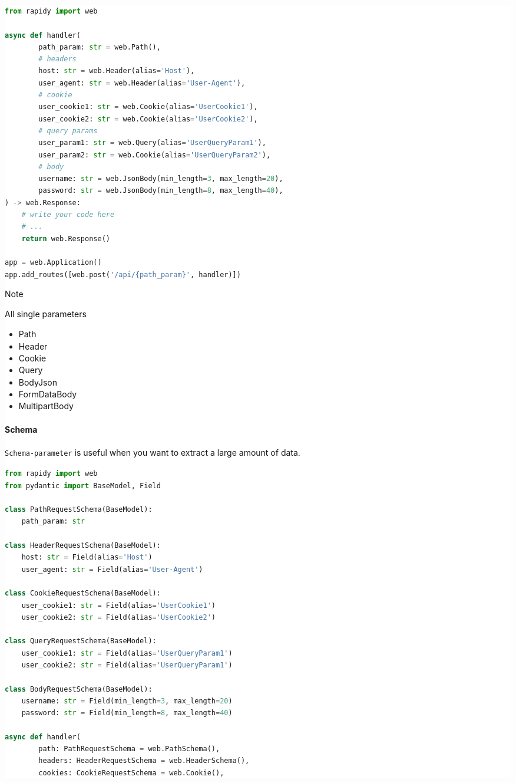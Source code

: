 ```python
from rapidy import web

async def handler(
        path_param: str = web.Path(),
        # headers
        host: str = web.Header(alias='Host'),
        user_agent: str = web.Header(alias='User-Agent'),
        # cookie
        user_cookie1: str = web.Cookie(alias='UserCookie1'),
        user_cookie2: str = web.Cookie(alias='UserCookie2'),
        # query params
        user_param1: str = web.Query(alias='UserQueryParam1'),
        user_param2: str = web.Cookie(alias='UserQueryParam2'),
        # body
        username: str = web.JsonBody(min_length=3, max_length=20),
        password: str = web.JsonBody(min_length=8, max_length=40),
) -> web.Response:
    # write your code here
    # ...
    return web.Response()

app = web.Application()
app.add_routes([web.post('/api/{path_param}', handler)])
```
> [!NOTE]
> All single parameters
> * Path
> * Header
> * Cookie
> * Query
> * BodyJson
> * FormDataBody
> * MultipartBody

#### Schema
`Schema-parameter` is useful when you want to extract a large amount of data.

```python
from rapidy import web
from pydantic import BaseModel, Field

class PathRequestSchema(BaseModel):
    path_param: str

class HeaderRequestSchema(BaseModel):
    host: str = Field(alias='Host')
    user_agent: str = Field(alias='User-Agent')

class CookieRequestSchema(BaseModel):
    user_cookie1: str = Field(alias='UserCookie1')
    user_cookie2: str = Field(alias='UserCookie2')

class QueryRequestSchema(BaseModel):
    user_cookie1: str = Field(alias='UserQueryParam1')
    user_cookie2: str = Field(alias='UserQueryParam1')

class BodyRequestSchema(BaseModel):
    username: str = Field(min_length=3, max_length=20)
    password: str = Field(min_length=8, max_length=40)

async def handler(
        path: PathRequestSchema = web.PathSchema(),
        headers: HeaderRequestSchema = web.HeaderSchema(),
        cookies: CookieRequestSchema = web.Cookie(),
```
